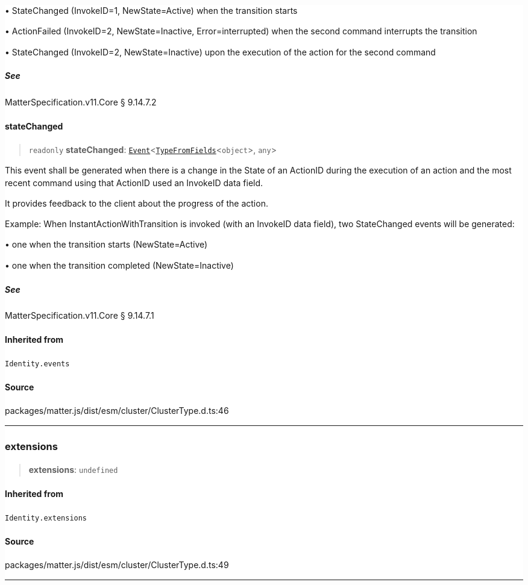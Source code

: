   • StateChanged (InvokeID=1, NewState=Active) when the transition starts

  • ActionFailed (InvokeID=2, NewState=Inactive, Error=interrupted) when the second command interrupts
    the transition

  • StateChanged (InvokeID=2, NewState=Inactive) upon the execution of the action for the second command

##### See

MatterSpecification.v11.Core § 9.14.7.2

#### stateChanged

> `readonly` **stateChanged**: [`Event`](../../../interfaces/Event.md)\<[`TypeFromFields`](../../../../tlv/README.md#typefromfieldsf)\<`object`\>, `any`\>

This event shall be generated when there is a change in the State of an ActionID during the execution of
an action and the most recent command using that ActionID used an InvokeID data field.

It provides feedback to the client about the progress of the action.

Example: When InstantActionWithTransition is invoked (with an InvokeID data field), two StateChanged
events will be generated:

  • one when the transition starts (NewState=Active)

  • one when the transition completed (NewState=Inactive)

##### See

MatterSpecification.v11.Core § 9.14.7.1

#### Inherited from

`Identity.events`

#### Source

packages/matter.js/dist/esm/cluster/ClusterType.d.ts:46

***

### extensions

> **extensions**: `undefined`

#### Inherited from

`Identity.extensions`

#### Source

packages/matter.js/dist/esm/cluster/ClusterType.d.ts:49

***
